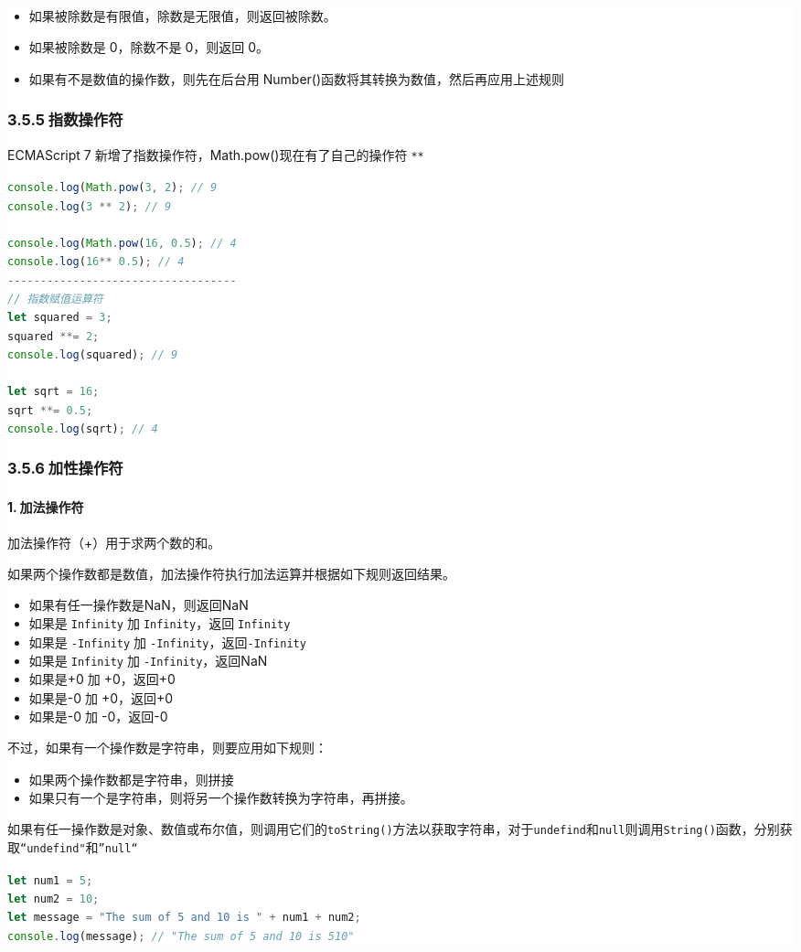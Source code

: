 - 如果被除数是有限值，除数是无限值，则返回被除数。

- 如果被除数是 0，除数不是 0，则返回 0。

- 如果有不是数值的操作数，则先在后台用 Number()函数将其转换为数值，然后再应用上述规则

### 3.5.5 指数操作符

ECMAScript 7 新增了指数操作符，Math.pow()现在有了自己的操作符 `**`

```js
console.log(Math.pow(3, 2); // 9 
console.log(3 ** 2); // 9 

console.log(Math.pow(16, 0.5); // 4 
console.log(16** 0.5); // 4
-----------------------------------
// 指数赋值运算符
let squared = 3; 
squared **= 2; 
console.log(squared); // 9

let sqrt = 16; 
sqrt **= 0.5; 
console.log(sqrt); // 4
```

### 3.5.6 加性操作符

#### 1. 加法操作符

加法操作符（+）用于求两个数的和。

如果两个操作数都是数值，加法操作符执行加法运算并根据如下规则返回结果。

- 如果有任一操作数是NaN，则返回NaN
- 如果是 `Infinity` 加 `Infinity`，返回 `Infinity`
- 如果是 `-Infinity` 加 `-Infinity`，返回`-Infinity`
- 如果是 `Infinity` 加 `-Infinity`，返回NaN
- 如果是+0 加 +0，返回+0
- 如果是-0 加 +0，返回+0
- 如果是-0 加 -0，返回-0

不过，如果有一个操作数是字符串，则要应用如下规则：

- 如果两个操作数都是字符串，则拼接
- 如果只有一个是字符串，则将另一个操作数转换为字符串，再拼接。

如果有任一操作数是对象、数值或布尔值，则调用它们的`toString()`方法以获取字符串，对于`undefind`和`null`则调用`String()`函数，分别获取`“undefind"`和`”null“`

```js
let num1 = 5; 
let num2 = 10; 
let message = "The sum of 5 and 10 is " + num1 + num2; 
console.log(message); // "The sum of 5 and 10 is 510"
```
